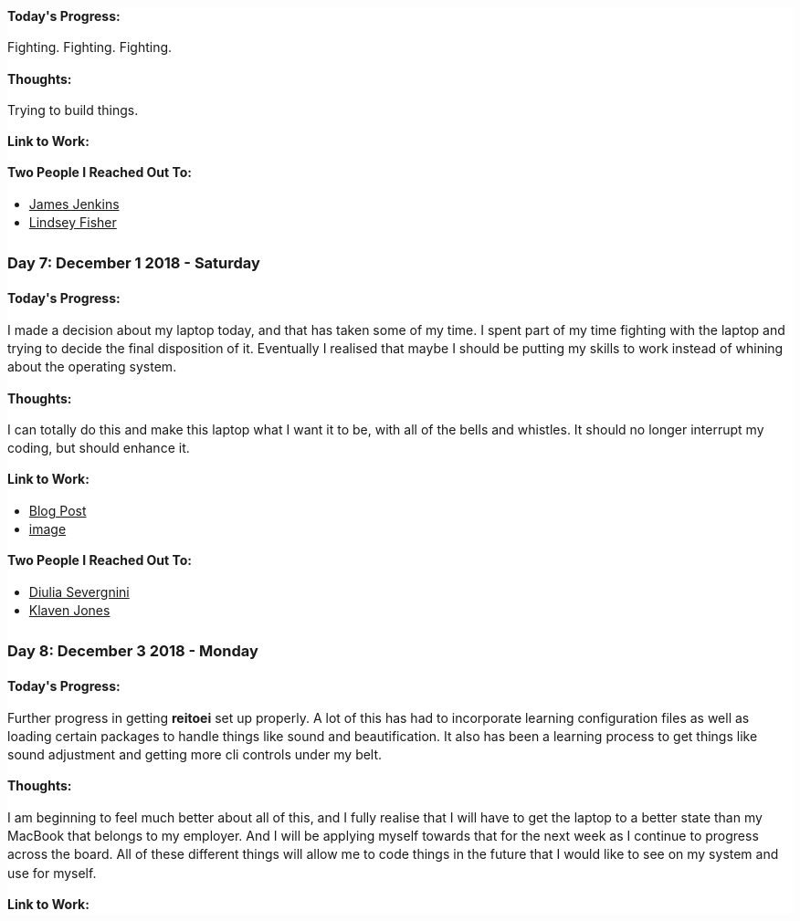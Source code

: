 **Today's Progress:**

Fighting. Fighting. Fighting.

**Thoughts:**

Trying to build things.

**Link to Work:**


**Two People I Reached Out To:**
- [James Jenkins](https://twitter.com/Jamesdroid1)
- [Lindsey Fisher](https://twitter.com/LindMFisher)

### Day 7: December 1 2018 - Saturday

**Today's Progress:**

I made a decision about my laptop today, and that has taken some of my time. I
spent part of my time fighting with the laptop and trying to decide the final
disposition of it. Eventually I realised that maybe I should be putting my skills
to work instead of whining about the operating system.

**Thoughts:**

I can totally do this and make this laptop what I want it to be, with all of the
bells and whistles. It should no longer interrupt my coding, but should enhance
it.

**Link to Work:**
- [Blog Post](https://blog.wireheadmechanist.com/?p=509)
- [image](.images/2018-12-01-162934_1366x768_scrot.png)

**Two People I Reached Out To:**
- [Diulia Severgnini](https://twitter.com/thisisdiulia)
- [Klaven Jones](https://twitter.com/KlavenJ)

### Day 8: December 3 2018 - Monday

**Today's Progress:**

Further progress in getting **reitoei** set up properly. A lot of this has had
to incorporate learning configuration files as well as loading certain packages
to handle things like sound and beautification. It also has been a learning
process to get things like sound adjustment and getting more cli controls under
my belt.

**Thoughts:**

I am beginning to feel much better about all of this, and I fully realise that I
will have to get the laptop to a better state than my MacBook that belongs to my
employer. And I will be applying myself towards that for the next week as I
continue to progress across the board. All of these different things will allow
me to code things in the future that I would like to see on my system and use for
myself.

**Link to Work:**
